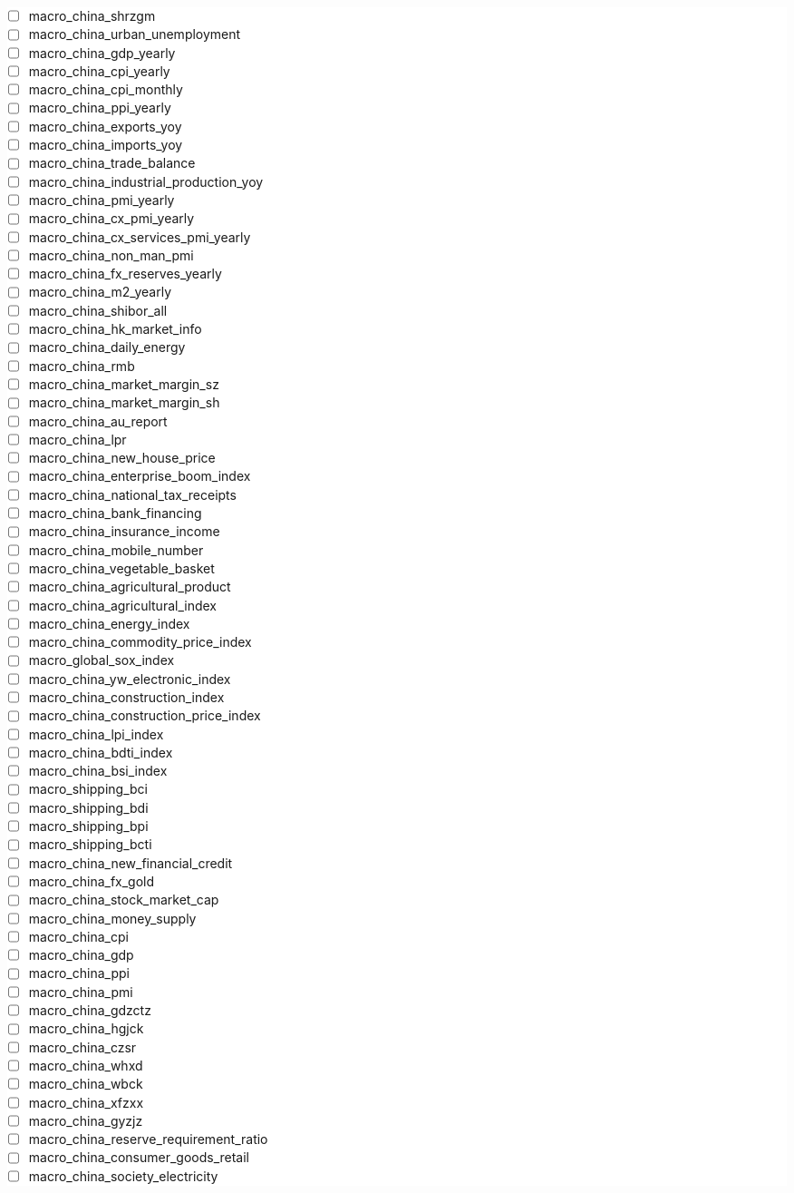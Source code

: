 - [ ] macro_china_shrzgm
- [ ] macro_china_urban_unemployment
- [ ] macro_china_gdp_yearly
- [ ] macro_china_cpi_yearly
- [ ] macro_china_cpi_monthly
- [ ] macro_china_ppi_yearly
- [ ] macro_china_exports_yoy
- [ ] macro_china_imports_yoy
- [ ] macro_china_trade_balance
- [ ] macro_china_industrial_production_yoy
- [ ] macro_china_pmi_yearly
- [ ] macro_china_cx_pmi_yearly
- [ ] macro_china_cx_services_pmi_yearly
- [ ] macro_china_non_man_pmi
- [ ] macro_china_fx_reserves_yearly
- [ ] macro_china_m2_yearly
- [ ] macro_china_shibor_all
- [ ] macro_china_hk_market_info
- [ ] macro_china_daily_energy
- [ ] macro_china_rmb
- [ ] macro_china_market_margin_sz
- [ ] macro_china_market_margin_sh
- [ ] macro_china_au_report
- [ ] macro_china_lpr
- [ ] macro_china_new_house_price
- [ ] macro_china_enterprise_boom_index
- [ ] macro_china_national_tax_receipts
- [ ] macro_china_bank_financing
- [ ] macro_china_insurance_income
- [ ] macro_china_mobile_number
- [ ] macro_china_vegetable_basket
- [ ] macro_china_agricultural_product
- [ ] macro_china_agricultural_index
- [ ] macro_china_energy_index
- [ ] macro_china_commodity_price_index
- [ ] macro_global_sox_index
- [ ] macro_china_yw_electronic_index
- [ ] macro_china_construction_index
- [ ] macro_china_construction_price_index
- [ ] macro_china_lpi_index
- [ ] macro_china_bdti_index
- [ ] macro_china_bsi_index
- [ ] macro_shipping_bci
- [ ] macro_shipping_bdi
- [ ] macro_shipping_bpi
- [ ] macro_shipping_bcti
- [ ] macro_china_new_financial_credit
- [ ] macro_china_fx_gold
- [ ] macro_china_stock_market_cap
- [ ] macro_china_money_supply
- [ ] macro_china_cpi
- [ ] macro_china_gdp
- [ ] macro_china_ppi
- [ ] macro_china_pmi
- [ ] macro_china_gdzctz
- [ ] macro_china_hgjck
- [ ] macro_china_czsr
- [ ] macro_china_whxd
- [ ] macro_china_wbck
- [ ] macro_china_xfzxx
- [ ] macro_china_gyzjz
- [ ] macro_china_reserve_requirement_ratio
- [ ] macro_china_consumer_goods_retail
- [ ] macro_china_society_electricity